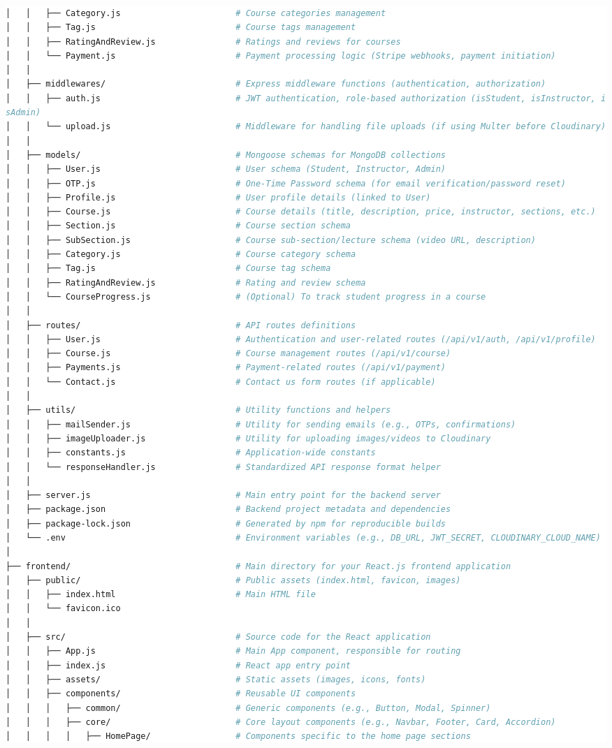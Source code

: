 ```bash
│   │   ├── Category.js                       # Course categories management
│   │   ├── Tag.js                            # Course tags management
│   │   ├── RatingAndReview.js                # Ratings and reviews for courses
│   │   └── Payment.js                        # Payment processing logic (Stripe webhooks, payment initiation)
│   │
│   ├── middlewares/                          # Express middleware functions (authentication, authorization)
│   │   ├── auth.js                           # JWT authentication, role-based authorization (isStudent, isInstructor, isAdmin)
│   │   └── upload.js                         # Middleware for handling file uploads (if using Multer before Cloudinary)
│   │
│   ├── models/                               # Mongoose schemas for MongoDB collections
│   │   ├── User.js                           # User schema (Student, Instructor, Admin)
│   │   ├── OTP.js                            # One-Time Password schema (for email verification/password reset)
│   │   ├── Profile.js                        # User profile details (linked to User)
│   │   ├── Course.js                         # Course details (title, description, price, instructor, sections, etc.)
│   │   ├── Section.js                        # Course section schema
│   │   ├── SubSection.js                     # Course sub-section/lecture schema (video URL, description)
│   │   ├── Category.js                       # Course category schema
│   │   ├── Tag.js                            # Course tag schema
│   │   ├── RatingAndReview.js                # Rating and review schema
│   │   └── CourseProgress.js                 # (Optional) To track student progress in a course
│   │
│   ├── routes/                               # API routes definitions
│   │   ├── User.js                           # Authentication and user-related routes (/api/v1/auth, /api/v1/profile)
│   │   ├── Course.js                         # Course management routes (/api/v1/course)
│   │   ├── Payments.js                       # Payment-related routes (/api/v1/payment)
│   │   └── Contact.js                        # Contact us form routes (if applicable)
│   │
│   ├── utils/                                # Utility functions and helpers
│   │   ├── mailSender.js                     # Utility for sending emails (e.g., OTPs, confirmations)
│   │   ├── imageUploader.js                  # Utility for uploading images/videos to Cloudinary
│   │   ├── constants.js                      # Application-wide constants
│   │   └── responseHandler.js                # Standardized API response format helper
│   │
│   ├── server.js                             # Main entry point for the backend server
│   ├── package.json                          # Backend project metadata and dependencies
│   ├── package-lock.json                     # Generated by npm for reproducible builds
│   └── .env                                  # Environment variables (e.g., DB_URL, JWT_SECRET, CLOUDINARY_CLOUD_NAME)
│
├── frontend/                                 # Main directory for your React.js frontend application
│   ├── public/                               # Public assets (index.html, favicon, images)
│   │   ├── index.html                        # Main HTML file
│   │   └── favicon.ico
│   │
│   ├── src/                                  # Source code for the React application
│   │   ├── App.js                            # Main App component, responsible for routing
│   │   ├── index.js                          # React app entry point
│   │   ├── assets/                           # Static assets (images, icons, fonts)
│   │   ├── components/                       # Reusable UI components
│   │   │   ├── common/                       # Generic components (e.g., Button, Modal, Spinner)
│   │   │   ├── core/                         # Core layout components (e.g., Navbar, Footer, Card, Accordion)
│   │   │   │   ├── HomePage/                 # Components specific to the home page sections
```